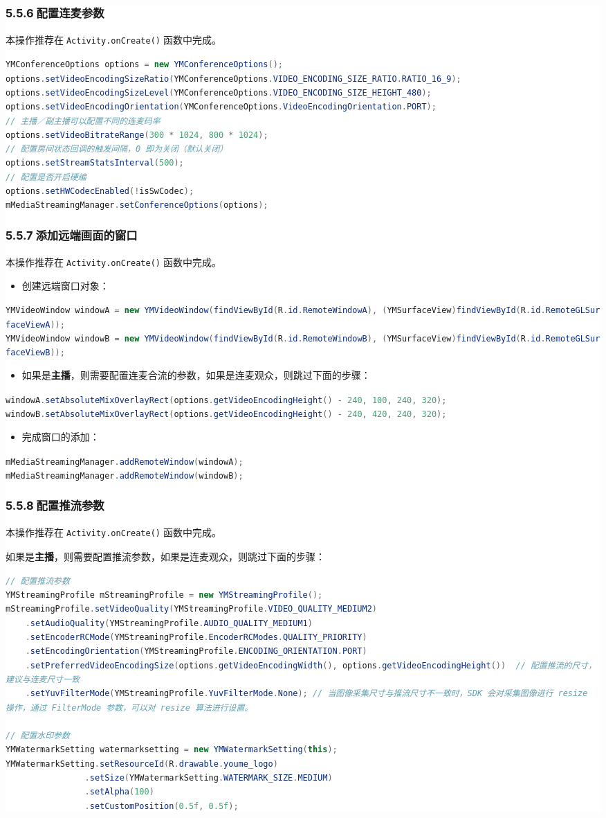 
### 5.5.6 配置连麦参数

本操作推荐在 `Activity.onCreate()` 函数中完成。

```java
YMConferenceOptions options = new YMConferenceOptions();
options.setVideoEncodingSizeRatio(YMConferenceOptions.VIDEO_ENCODING_SIZE_RATIO.RATIO_16_9);
options.setVideoEncodingSizeLevel(YMConferenceOptions.VIDEO_ENCODING_SIZE_HEIGHT_480);
options.setVideoEncodingOrientation(YMConferenceOptions.VideoEncodingOrientation.PORT);
// 主播／副主播可以配置不同的连麦码率
options.setVideoBitrateRange(300 * 1024, 800 * 1024);
// 配置房间状态回调的触发间隔，0 即为关闭（默认关闭）
options.setStreamStatsInterval(500);
// 配置是否开启硬编
options.setHWCodecEnabled(!isSwCodec);
mMediaStreamingManager.setConferenceOptions(options);
```

### 5.5.7 添加远端画面的窗口

本操作推荐在 `Activity.onCreate()` 函数中完成。

- 创建远端窗口对象：

```java
YMVideoWindow windowA = new YMVideoWindow(findViewById(R.id.RemoteWindowA), (YMSurfaceView)findViewById(R.id.RemoteGLSurfaceViewA));
YMVideoWindow windowB = new YMVideoWindow(findViewById(R.id.RemoteWindowB), (YMSurfaceView)findViewById(R.id.RemoteGLSurfaceViewB));
```

- 如果是**主播**，则需要配置连麦合流的参数，如果是连麦观众，则跳过下面的步骤：

```java
windowA.setAbsoluteMixOverlayRect(options.getVideoEncodingHeight() - 240, 100, 240, 320);
windowB.setAbsoluteMixOverlayRect(options.getVideoEncodingHeight() - 240, 420, 240, 320);
```

- 完成窗口的添加：

```java
mMediaStreamingManager.addRemoteWindow(windowA);
mMediaStreamingManager.addRemoteWindow(windowB);
```

### 5.5.8 配置推流参数

本操作推荐在 `Activity.onCreate()` 函数中完成。

如果是**主播**，则需要配置推流参数，如果是连麦观众，则跳过下面的步骤：

```java
// 配置推流参数
YMStreamingProfile mStreamingProfile = new YMStreamingProfile();
mStreamingProfile.setVideoQuality(YMStreamingProfile.VIDEO_QUALITY_MEDIUM2)
    .setAudioQuality(YMStreamingProfile.AUDIO_QUALITY_MEDIUM1)
    .setEncoderRCMode(YMStreamingProfile.EncoderRCModes.QUALITY_PRIORITY)
    .setEncodingOrientation(YMStreamingProfile.ENCODING_ORIENTATION.PORT)
    .setPreferredVideoEncodingSize(options.getVideoEncodingWidth(), options.getVideoEncodingHeight())  // 配置推流的尺寸，建议与连麦尺寸一致
    .setYuvFilterMode(YMStreamingProfile.YuvFilterMode.None); // 当图像采集尺寸与推流尺寸不一致时，SDK 会对采集图像进行 resize 操作，通过 FilterMode 参数，可以对 resize 算法进行设置。
    
// 配置水印参数
YMWatermarkSetting watermarksetting = new YMWatermarkSetting(this);
YMWatermarkSetting.setResourceId(R.drawable.youme_logo)
                .setSize(YMWatermarkSetting.WATERMARK_SIZE.MEDIUM)
                .setAlpha(100)
                .setCustomPosition(0.5f, 0.5f);
```